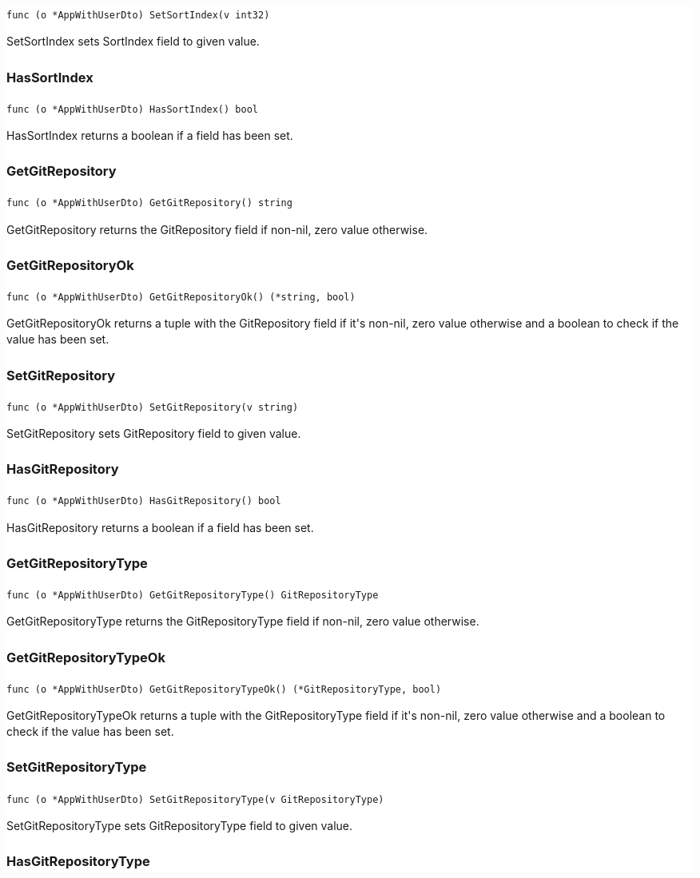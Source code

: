 `func (o *AppWithUserDto) SetSortIndex(v int32)`

SetSortIndex sets SortIndex field to given value.

### HasSortIndex

`func (o *AppWithUserDto) HasSortIndex() bool`

HasSortIndex returns a boolean if a field has been set.

### GetGitRepository

`func (o *AppWithUserDto) GetGitRepository() string`

GetGitRepository returns the GitRepository field if non-nil, zero value otherwise.

### GetGitRepositoryOk

`func (o *AppWithUserDto) GetGitRepositoryOk() (*string, bool)`

GetGitRepositoryOk returns a tuple with the GitRepository field if it's non-nil, zero value otherwise
and a boolean to check if the value has been set.

### SetGitRepository

`func (o *AppWithUserDto) SetGitRepository(v string)`

SetGitRepository sets GitRepository field to given value.

### HasGitRepository

`func (o *AppWithUserDto) HasGitRepository() bool`

HasGitRepository returns a boolean if a field has been set.

### GetGitRepositoryType

`func (o *AppWithUserDto) GetGitRepositoryType() GitRepositoryType`

GetGitRepositoryType returns the GitRepositoryType field if non-nil, zero value otherwise.

### GetGitRepositoryTypeOk

`func (o *AppWithUserDto) GetGitRepositoryTypeOk() (*GitRepositoryType, bool)`

GetGitRepositoryTypeOk returns a tuple with the GitRepositoryType field if it's non-nil, zero value otherwise
and a boolean to check if the value has been set.

### SetGitRepositoryType

`func (o *AppWithUserDto) SetGitRepositoryType(v GitRepositoryType)`

SetGitRepositoryType sets GitRepositoryType field to given value.

### HasGitRepositoryType
